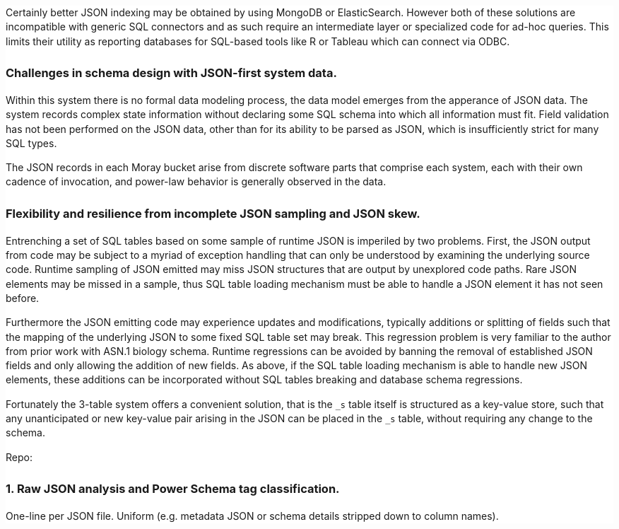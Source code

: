 Certainly better JSON indexing may be obtained by using MongoDB or 
ElasticSearch. However both of these solutions are incompatible with 
generic SQL connectors and as such require an intermediate layer or 
specialized code for ad-hoc queries. This limits their utility as 
reporting databases for SQL-based tools like R or Tableau which can
connect via ODBC.

### Challenges in schema design with JSON-first system data.

Within this system there is no formal data modeling process, the data
model emerges from the apperance of JSON data. The system records complex 
state information without declaring some SQL schema into which all 
information must fit. Field validation has not been performed on the
JSON data, other than for its ability to be parsed as JSON, which
is insufficiently strict for many SQL types.

The JSON records in each Moray bucket arise from discrete software 
parts that comprise each system, each with their own cadence of invocation,
and power-law behavior is generally observed in the data.

### Flexibility and resilience from incomplete JSON sampling and JSON skew.

Entrenching a set of SQL tables based on some sample of runtime JSON is 
imperiled by two problems. First, the JSON output from code may be subject to 
a myriad of exception handling that can only be understood by examining the 
underlying source code. Runtime sampling of JSON emitted may miss JSON 
structures that are output by unexplored code paths. Rare JSON elements may be 
missed in a sample, thus SQL table loading mechanism must be able to 
handle a JSON element it has not seen before.

Furthermore the JSON emitting code may experience updates and modifications, 
typically additions or splitting of fields such that the mapping of the 
underlying JSON to some fixed SQL table set may break. This regression problem 
is very familiar to the author from prior work with ASN.1 biology schema. 
Runtime regressions can be avoided by banning the removal of established JSON 
fields and only allowing the addition of new fields. As above, if the SQL 
table loading mechanism is able to handle new JSON elements, these additions 
can be incorporated without SQL tables breaking and database schema regressions.

Fortunately the 3-table system offers a convenient solution, that is the `_s`
table itself is structured as a key-value store, such that any unanticipated
or new key-value pair arising in the JSON can be placed in the `_s` table,
without requiring any change to the schema.

Repo:


### 1. Raw JSON analysis and Power Schema tag classification.

One-line per JSON file.  Uniform (e.g. metadata JSON or schema details stripped 
down to column names).
